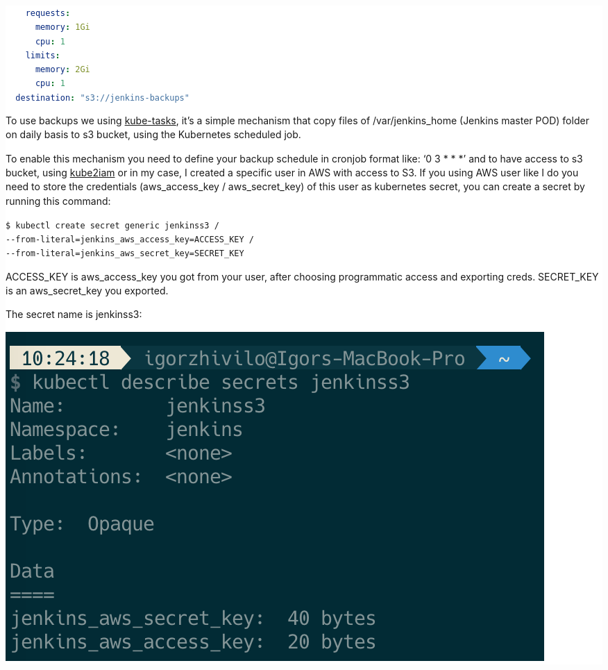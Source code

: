 ``` yaml
    requests:
      memory: 1Gi
      cpu: 1
    limits:
      memory: 2Gi
      cpu: 1
  destination: "s3://jenkins-backups"
```

To use backups we using [kube-tasks](https://github.com/maorfr/kube-tasks), it’s a simple mechanism that copy files of /var/jenkins_home (Jenkins master POD) folder on daily basis to s3 bucket, using the Kubernetes scheduled job.

To enable this mechanism you need to define your backup schedule in cronjob format like: ‘0 3 * * *’ and to have access to s3 bucket, using [kube2iam](https://github.com/jtblin/kube2iam) or in my case, I created a specific user in AWS with access to S3. If you using AWS user like I do you need to store the credentials (aws_access_key / aws_secret_key) of this user as kubernetes secret, you can create a secret by running this command:

``` bash
$ kubectl create secret generic jenkinss3 /
--from-literal=jenkins_aws_access_key=ACCESS_KEY /
--from-literal=jenkins_aws_secret_key=SECRET_KEY
```

ACCESS_KEY is aws_access_key you got from your user, after choosing programmatic access and exporting creds. SECRET_KEY is an aws_secret_key you exported.

The secret name is jenkinss3:

![ci-cd-future](images/jenkins/2.png)
